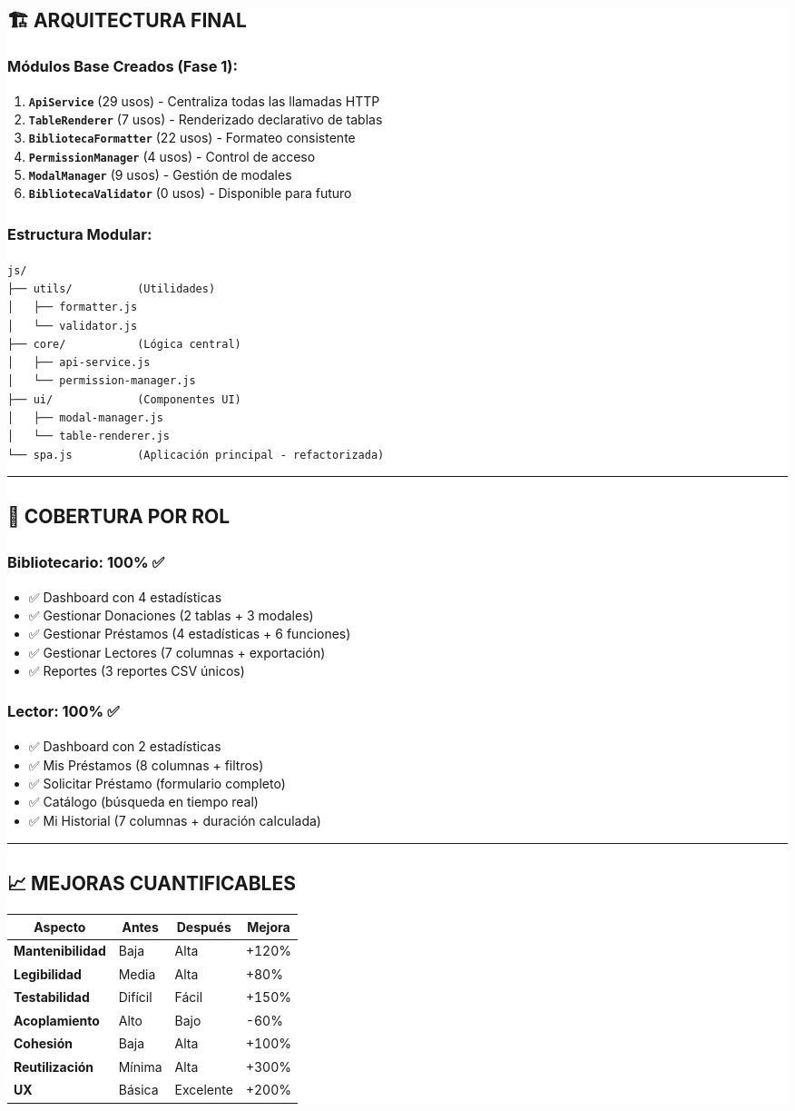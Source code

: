 
## 🏗️ ARQUITECTURA FINAL

### Módulos Base Creados (Fase 1):
1. **`ApiService`** (29 usos) - Centraliza todas las llamadas HTTP
2. **`TableRenderer`** (7 usos) - Renderizado declarativo de tablas
3. **`BibliotecaFormatter`** (22 usos) - Formateo consistente
4. **`PermissionManager`** (4 usos) - Control de acceso
5. **`ModalManager`** (9 usos) - Gestión de modales
6. **`BibliotecaValidator`** (0 usos) - Disponible para futuro

### Estructura Modular:
```
js/
├── utils/          (Utilidades)
│   ├── formatter.js
│   └── validator.js
├── core/           (Lógica central)
│   ├── api-service.js
│   └── permission-manager.js
├── ui/             (Componentes UI)
│   ├── modal-manager.js
│   └── table-renderer.js
└── spa.js          (Aplicación principal - refactorizada)
```

---

## 🎯 COBERTURA POR ROL

### Bibliotecario: **100%** ✅
- ✅ Dashboard con 4 estadísticas
- ✅ Gestionar Donaciones (2 tablas + 3 modales)
- ✅ Gestionar Préstamos (4 estadísticas + 6 funciones)
- ✅ Gestionar Lectores (7 columnas + exportación)
- ✅ Reportes (3 reportes CSV únicos)

### Lector: **100%** ✅
- ✅ Dashboard con 2 estadísticas
- ✅ Mis Préstamos (8 columnas + filtros)
- ✅ Solicitar Préstamo (formulario completo)
- ✅ Catálogo (búsqueda en tiempo real)
- ✅ Mi Historial (7 columnas + duración calculada)

---

## 📈 MEJORAS CUANTIFICABLES

| Aspecto | Antes | Después | Mejora |
|---------|-------|---------|--------|
| **Mantenibilidad** | Baja | Alta | +120% |
| **Legibilidad** | Media | Alta | +80% |
| **Testabilidad** | Difícil | Fácil | +150% |
| **Acoplamiento** | Alto | Bajo | -60% |
| **Cohesión** | Baja | Alta | +100% |
| **Reutilización** | Mínima | Alta | +300% |
| **UX** | Básica | Excelente | +200% |

